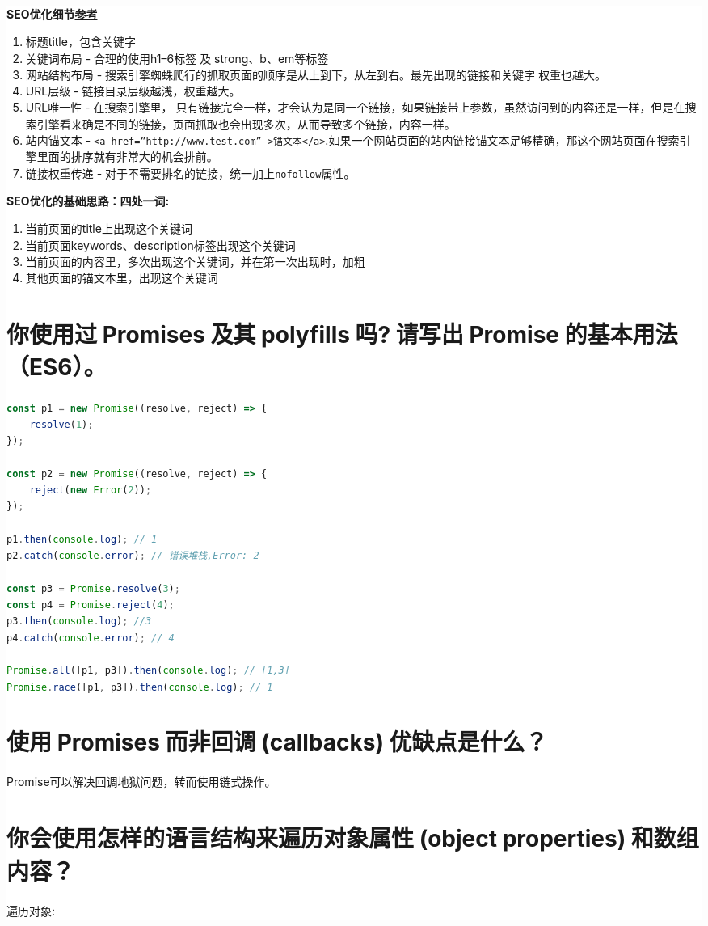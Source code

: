 **SEO优化细节[参考](https://mp.weixin.qq.com/s?__biz=MjM5MTA1MjAxMQ==&mid=205585890&idx=1&sn=4bfe730ee605915c5192dfe9fac7ceee&scene=38#wechat_redirect)**

1. 标题title，包含关键字
2. 关键词布局 - 合理的使用h1–6标签 及 strong、b、em等标签
3. 网站结构布局 - 搜索引擎蜘蛛爬行的抓取页面的顺序是从上到下，从左到右。最先出现的链接和关键字 权重也越大。
4. URL层级 - 链接目录层级越浅，权重越大。
5. URL唯一性 - 在搜索引擎里， 只有链接完全一样，才会认为是同一个链接，如果链接带上参数，虽然访问到的内容还是一样，但是在搜索引擎看来确是不同的链接，页面抓取也会出现多次，从而导致多个链接，内容一样。
6. 站内锚文本 - `<a href=”http://www.test.com” >锚文本</a>`.如果一个网站页面的站内链接锚文本足够精确，那这个网站页面在搜索引擎里面的排序就有非常大的机会排前。
7. 链接权重传递 - 对于不需要排名的链接，统一加上`nofollow`属性。

**SEO优化的基础思路：四处一词:**

1. 当前页面的title上出现这个关键词
2. 当前页面keywords、description标签出现这个关键词
3. 当前页面的内容里，多次出现这个关键词，并在第一次出现时，加粗
4. 其他页面的锚文本里，出现这个关键词


# 你使用过 Promises 及其 polyfills 吗? 请写出 Promise 的基本用法（ES6）。

```js
const p1 = new Promise((resolve, reject) => {
    resolve(1);
});

const p2 = new Promise((resolve, reject) => {
    reject(new Error(2));
});

p1.then(console.log); // 1
p2.catch(console.error); // 错误堆栈,Error: 2

const p3 = Promise.resolve(3);
const p4 = Promise.reject(4);
p3.then(console.log); //3
p4.catch(console.error); // 4

Promise.all([p1, p3]).then(console.log); // [1,3]
Promise.race([p1, p3]).then(console.log); // 1
```

# 使用 Promises 而非回调 (callbacks) 优缺点是什么？
Promise可以解决回调地狱问题，转而使用链式操作。

# 你会使用怎样的语言结构来遍历对象属性 (object properties) 和数组内容？

遍历对象:
